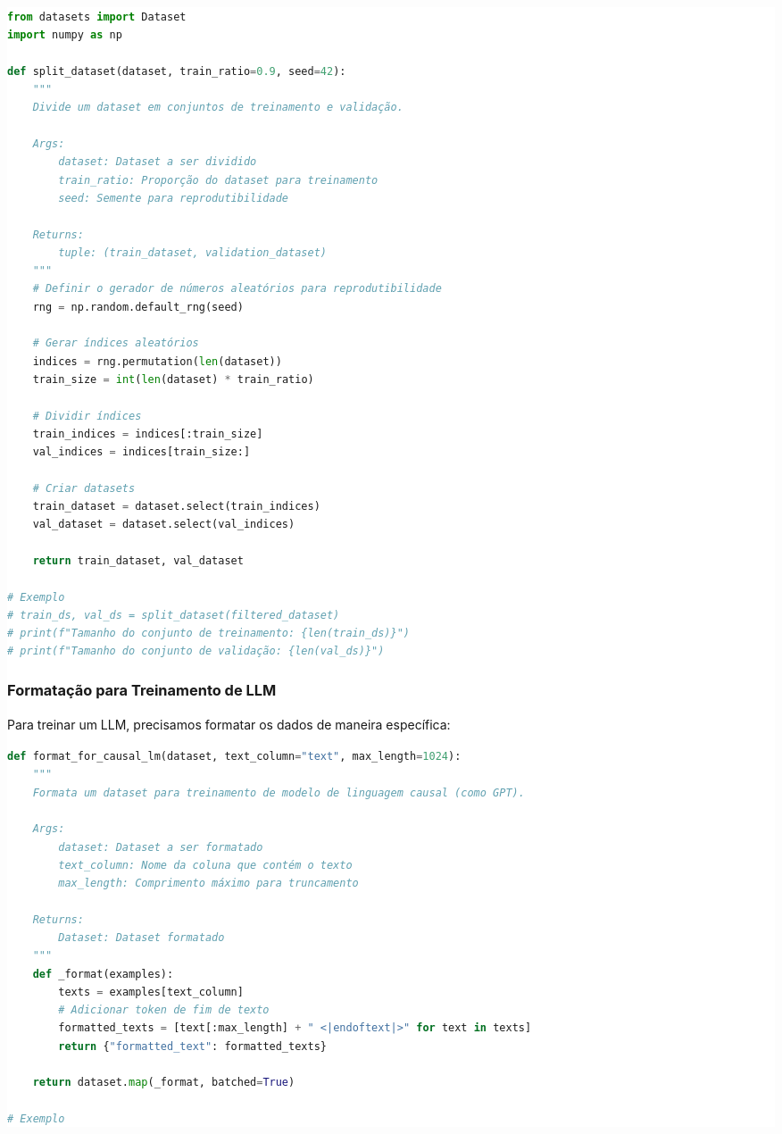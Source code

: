 ```python
from datasets import Dataset
import numpy as np

def split_dataset(dataset, train_ratio=0.9, seed=42):
    """
    Divide um dataset em conjuntos de treinamento e validação.
    
    Args:
        dataset: Dataset a ser dividido
        train_ratio: Proporção do dataset para treinamento
        seed: Semente para reprodutibilidade
        
    Returns:
        tuple: (train_dataset, validation_dataset)
    """
    # Definir o gerador de números aleatórios para reprodutibilidade
    rng = np.random.default_rng(seed)
    
    # Gerar índices aleatórios
    indices = rng.permutation(len(dataset))
    train_size = int(len(dataset) * train_ratio)
    
    # Dividir índices
    train_indices = indices[:train_size]
    val_indices = indices[train_size:]
    
    # Criar datasets
    train_dataset = dataset.select(train_indices)
    val_dataset = dataset.select(val_indices)
    
    return train_dataset, val_dataset

# Exemplo
# train_ds, val_ds = split_dataset(filtered_dataset)
# print(f"Tamanho do conjunto de treinamento: {len(train_ds)}")
# print(f"Tamanho do conjunto de validação: {len(val_ds)}")
```

### Formatação para Treinamento de LLM

Para treinar um LLM, precisamos formatar os dados de maneira específica:

```python
def format_for_causal_lm(dataset, text_column="text", max_length=1024):
    """
    Formata um dataset para treinamento de modelo de linguagem causal (como GPT).
    
    Args:
        dataset: Dataset a ser formatado
        text_column: Nome da coluna que contém o texto
        max_length: Comprimento máximo para truncamento
        
    Returns:
        Dataset: Dataset formatado
    """
    def _format(examples):
        texts = examples[text_column]
        # Adicionar token de fim de texto
        formatted_texts = [text[:max_length] + " <|endoftext|>" for text in texts]
        return {"formatted_text": formatted_texts}
    
    return dataset.map(_format, batched=True)

# Exemplo
```